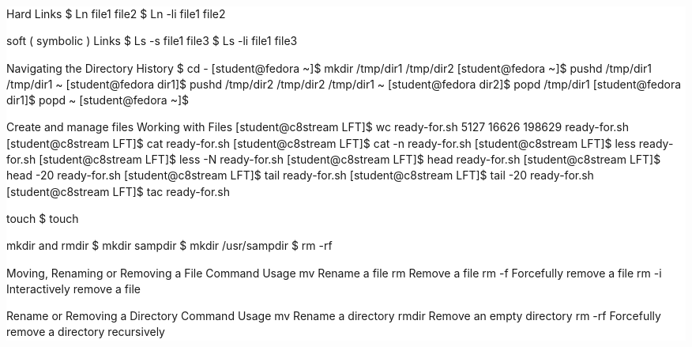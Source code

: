 
Hard Links
$ Ln file1 file2
$ Ln -li file1 file2

soft ( symbolic ) Links
$ Ls -s file1 file3
$ Ls -li file1 file3

Navigating the Directory History
$ cd -
[student@fedora ~]$ mkdir /tmp/dir1 /tmp/dir2
[student@fedora ~]$ pushd /tmp/dir1
/tmp/dir1 ~
[student@fedora dir1]$ pushd /tmp/dir2
/tmp/dir2 /tmp/dir1 ~
[student@fedora dir2]$ popd 
/tmp/dir1 
[student@fedora dir1]$ popd
~
[student@fedora ~]$  

Create and manage files
Working with Files 
[student@c8stream LFT]$ wc ready-for.sh
 5127 16626 198629 ready-for.sh
[student@c8stream LFT]$ cat ready-for.sh
[student@c8stream LFT]$ cat -n ready-for.sh
[student@c8stream LFT]$ less ready-for.sh
[student@c8stream LFT]$ less -N ready-for.sh
[student@c8stream LFT]$ head ready-for.sh
[student@c8stream LFT]$ head -20 ready-for.sh
[student@c8stream LFT]$ tail ready-for.sh
[student@c8stream LFT]$ tail -20 ready-for.sh
[student@c8stream LFT]$ tac ready-for.sh

touch 
$ touch <filename>

mkdir and rmdir
$ mkdir sampdir
$ mkdir /usr/sampdir
$ rm -rf

Moving, Renaming or Removing a File
Command                             Usage
mv                                      Rename a file
rm                                       Remove a file
rm -f                                    Forcefully remove a file
rm -i                                    Interactively remove a file

Rename or Removing a Directory
Command                              Usage
mv                                       Rename a directory
rmdir                                    Remove an empty directory
rm -rf                                   Forcefully remove a directory recursively 
